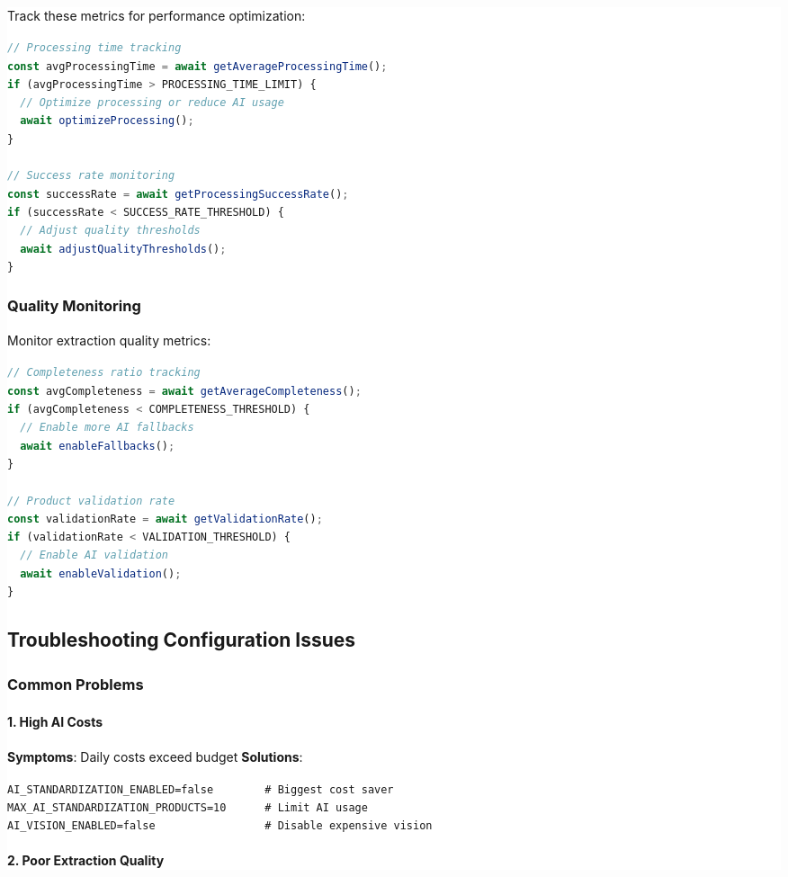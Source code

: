 Track these metrics for performance optimization:

```typescript
// Processing time tracking
const avgProcessingTime = await getAverageProcessingTime();
if (avgProcessingTime > PROCESSING_TIME_LIMIT) {
  // Optimize processing or reduce AI usage
  await optimizeProcessing();
}

// Success rate monitoring
const successRate = await getProcessingSuccessRate();
if (successRate < SUCCESS_RATE_THRESHOLD) {
  // Adjust quality thresholds
  await adjustQualityThresholds();
}
```

### Quality Monitoring

Monitor extraction quality metrics:

```typescript
// Completeness ratio tracking
const avgCompleteness = await getAverageCompleteness();
if (avgCompleteness < COMPLETENESS_THRESHOLD) {
  // Enable more AI fallbacks
  await enableFallbacks();
}

// Product validation rate
const validationRate = await getValidationRate();
if (validationRate < VALIDATION_THRESHOLD) {
  // Enable AI validation
  await enableValidation();
}
```

## Troubleshooting Configuration Issues

### Common Problems

#### 1. High AI Costs

**Symptoms**: Daily costs exceed budget
**Solutions**:
```env
AI_STANDARDIZATION_ENABLED=false        # Biggest cost saver
MAX_AI_STANDARDIZATION_PRODUCTS=10      # Limit AI usage
AI_VISION_ENABLED=false                 # Disable expensive vision
```

#### 2. Poor Extraction Quality
